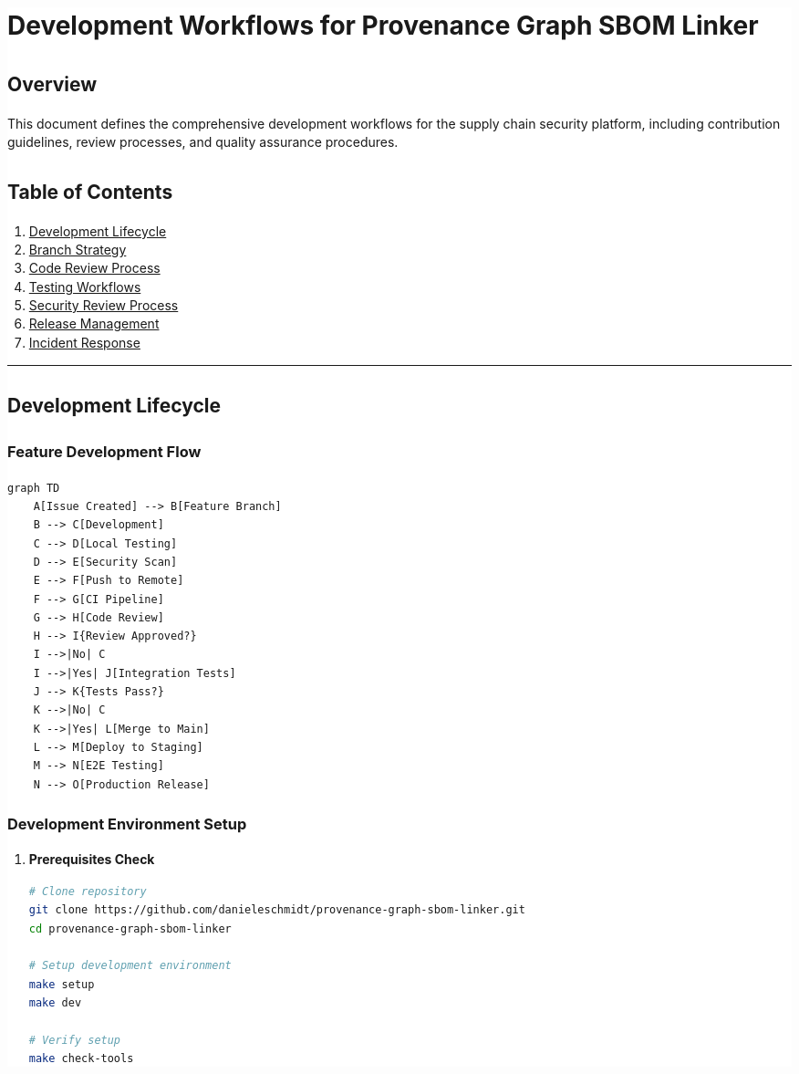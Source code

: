 # Development Workflows for Provenance Graph SBOM Linker

## Overview

This document defines the comprehensive development workflows for the supply chain security platform, including contribution guidelines, review processes, and quality assurance procedures.

## Table of Contents

1. [Development Lifecycle](#development-lifecycle)
2. [Branch Strategy](#branch-strategy)
3. [Code Review Process](#code-review-process)
4. [Testing Workflows](#testing-workflows)
5. [Security Review Process](#security-review-process)
6. [Release Management](#release-management)
7. [Incident Response](#incident-response)

---

## Development Lifecycle

### Feature Development Flow

```mermaid
graph TD
    A[Issue Created] --> B[Feature Branch]
    B --> C[Development]
    C --> D[Local Testing]
    D --> E[Security Scan]
    E --> F[Push to Remote]
    F --> G[CI Pipeline]
    G --> H[Code Review]
    H --> I{Review Approved?}
    I -->|No| C
    I -->|Yes| J[Integration Tests]
    J --> K{Tests Pass?}
    K -->|No| C
    K -->|Yes| L[Merge to Main]
    L --> M[Deploy to Staging]
    M --> N[E2E Testing]
    N --> O[Production Release]
```

### Development Environment Setup

1. **Prerequisites Check**
   ```bash
   # Clone repository
   git clone https://github.com/danieleschmidt/provenance-graph-sbom-linker.git
   cd provenance-graph-sbom-linker
   
   # Setup development environment
   make setup
   make dev
   
   # Verify setup
   make check-tools
   ```

